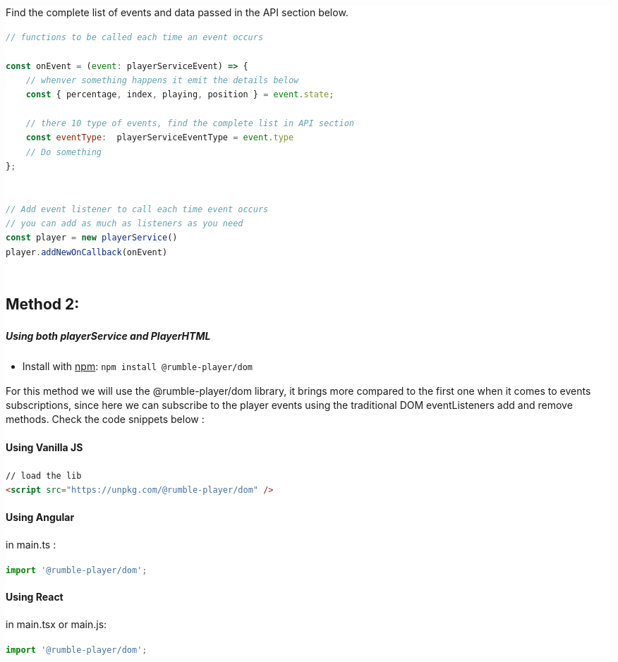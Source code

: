 Find the complete list of events and data passed in the API section below.

```javascript
// functions to be called each time an event occurs

const onEvent = (event: playerServiceEvent) => {
	// whenver something happens it emit the details below
	const { percentage, index, playing, position } = event.state;
	
	// there 10 type of events, find the complete list in API section
	const eventType:  playerServiceEventType = event.type
	// Do something
};


// Add event listener to call each time event occurs
// you can add as much as listeners as you need
const player = new playerService()
player.addNewOnCallback(onEvent)



```


## Method 2:
##### Using both playerService and PlayerHTML

-  Install with [npm](https://www.npmjs.com/package/howler): `npm install @rumble-player/dom`

For this method we will use the @rumble-player/dom library, it brings more compared to the first one when
it comes to events subscriptions, since here we can subscribe to the player events using the traditional DOM
eventListeners add and remove methods. Check the code snippets below :

#### Using Vanilla JS

```html
// load the lib
<script src="https://unpkg.com/@rumble-player/dom" /> 
```

#### Using Angular
in main.ts :

```javascript
import '@rumble-player/dom';
```


#### Using React
in main.tsx or main.js:

```javascript
import '@rumble-player/dom';
```
